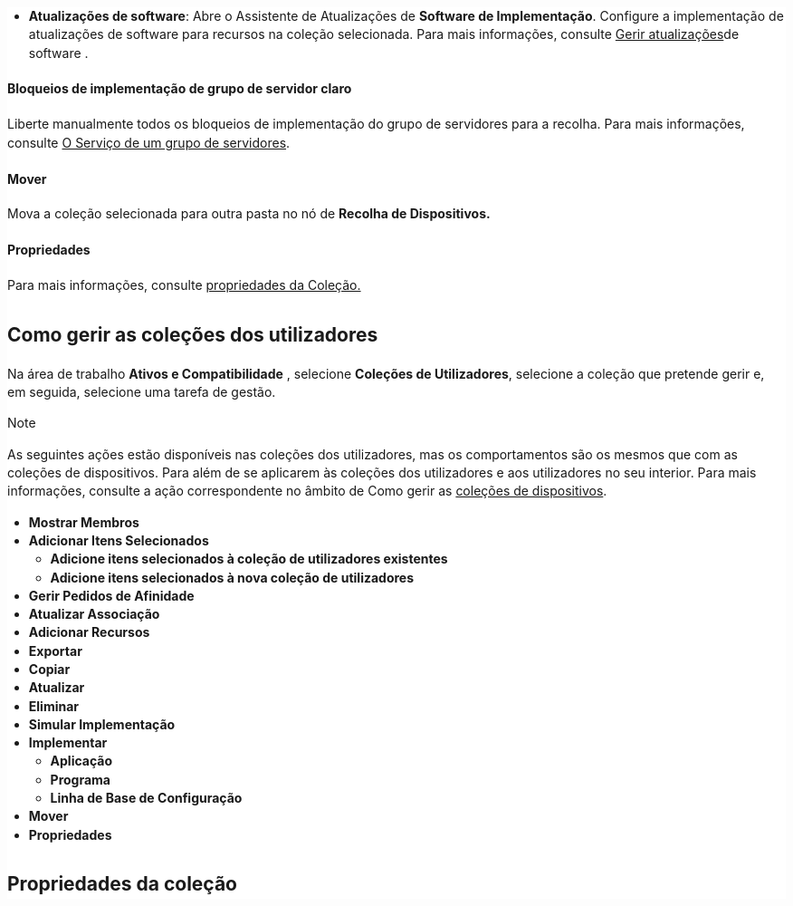 - **Atualizações de software**: Abre o Assistente de Atualizações de **Software de Implementação**. Configure a implementação de atualizações de software para recursos na coleção selecionada. Para mais informações, consulte [Gerir atualizações](../../../../sum/understand/software-updates-introduction.md)de software .  


#### <a name="clear-server-group-deployment-locks"></a>Bloqueios de implementação de grupo de servidor claro
Liberte manualmente todos os bloqueios de implementação do grupo de servidores para a recolha. Para mais informações, consulte [O Serviço de um grupo de servidores](../../../../sum/deploy-use/service-a-server-group.md).


#### <a name="move"></a>Mover
Mova a coleção selecionada para outra pasta no nó de **Recolha de Dispositivos.** 


#### <a name="properties"></a>Propriedades
Para mais informações, consulte [propriedades da Coleção.](#BKMK_CollProp)  


## <a name="how-to-manage-user-collections"></a><a name="bkmk_user"></a>Como gerir as coleções dos utilizadores  

Na área de trabalho **Ativos e Compatibilidade** , selecione **Coleções de Utilizadores**, selecione a coleção que pretende gerir e, em seguida, selecione uma tarefa de gestão.  

> [!Note]  
> As seguintes ações estão disponíveis nas coleções dos utilizadores, mas os comportamentos são os mesmos que com as coleções de dispositivos. Para além de se aplicarem às coleções dos utilizadores e aos utilizadores no seu interior. Para mais informações, consulte a ação correspondente no âmbito de Como gerir as [coleções de dispositivos](#bkmk_device).  

- **Mostrar Membros**  
- **Adicionar Itens Selecionados**  
    - **Adicione itens selecionados à coleção de utilizadores existentes**  
    - **Adicione itens selecionados à nova coleção de utilizadores**  
- **Gerir Pedidos de Afinidade**  
- **Atualizar Associação**  
- **Adicionar Recursos**  
- **Exportar**  
- **Copiar**  
- **Atualizar**  
- **Eliminar**  
- **Simular Implementação**  
- **Implementar**  
    - **Aplicação**  
    - **Programa**  
    - **Linha de Base de Configuração**
- **Mover**  
- **Propriedades**


##  <a name="collection-properties"></a><a name="BKMK_CollProp"></a> Propriedades da coleção  
